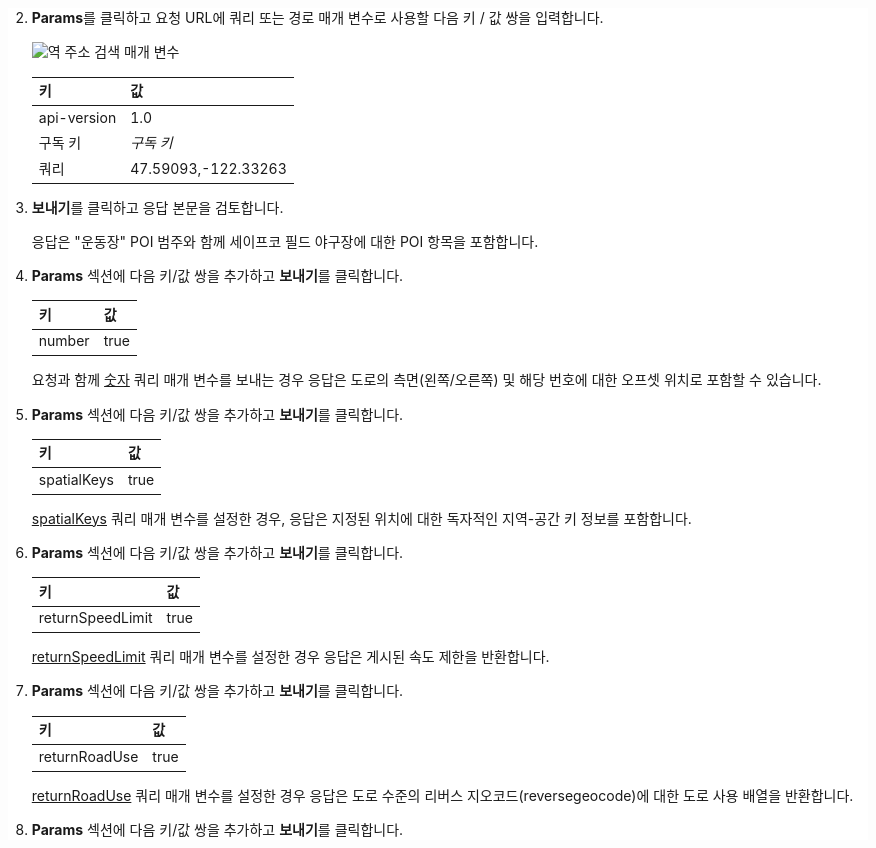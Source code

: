 2. **Params**를 클릭하고 요청 URL에 쿼리 또는 경로 매개 변수로 사용할 다음 키 / 값 쌍을 입력합니다.
    
    ![역 주소 검색 매개 변수 ](./media/how-to-search-for-address/reverse_address_search_params.png)
    
    | 키 | 값 |
    |------------------|-------------------------|
    | api-version | 1.0 |
    | 구독 키 | *구독 키* |
    | 쿼리 | 47.59093,-122.33263 |
    
3. **보내기**를 클릭하고 응답 본문을 검토합니다. 
    
    응답은 "운동장" POI 범주와 함께 세이프코 필드 야구장에 대한 POI 항목을 포함합니다. 
    
4. **Params** 섹션에 다음 키/값 쌍을 추가하고 **보내기**를 클릭합니다.

    | 키 | 값 |
    |-----|------------|
    | number | true |

    요청과 함께 [숫자](https://docs.microsoft.com/rest/api/location-based-services/search/getsearchaddressreverse#search_getsearchaddressreverse_uri_parameters) 쿼리 매개 변수를 보내는 경우 응답은 도로의 측면(왼쪽/오른쪽) 및 해당 번호에 대한 오프셋 위치로 포함할 수 있습니다.
    
5. **Params** 섹션에 다음 키/값 쌍을 추가하고 **보내기**를 클릭합니다.

    | 키 | 값 |
    |-----|------------|
    | spatialKeys | true |

    [spatialKeys](https://docs.microsoft.com/rest/api/location-based-services/search/getsearchaddressreverse#search_getsearchaddressreverse_uri_parameters) 쿼리 매개 변수를 설정한 경우, 응답은 지정된 위치에 대한 독자적인 지역-공간 키 정보를 포함합니다.

6. **Params** 섹션에 다음 키/값 쌍을 추가하고 **보내기**를 클릭합니다.

    | 키 | 값 |
    |-----|------------|
    | returnSpeedLimit | true |
    
    [returnSpeedLimit](https://docs.microsoft.com/rest/api/location-based-services/search/getsearchaddressreverse#search_getsearchaddressreverse_uri_parameters) 쿼리 매개 변수를 설정한 경우 응답은 게시된 속도 제한을 반환합니다.

7. **Params** 섹션에 다음 키/값 쌍을 추가하고 **보내기**를 클릭합니다.

    | 키 | 값 |
    |-----|------------|
    | returnRoadUse | true |

    [returnRoadUse](https://docs.microsoft.com/rest/api/location-based-services/search/getsearchaddressreverse#search_getsearchaddressreverse_uri_parameters) 쿼리 매개 변수를 설정한 경우 응답은 도로 수준의 리버스 지오코드(reversegeocode)에 대한 도로 사용 배열을 반환합니다.

8. **Params** 섹션에 다음 키/값 쌍을 추가하고 **보내기**를 클릭합니다.
